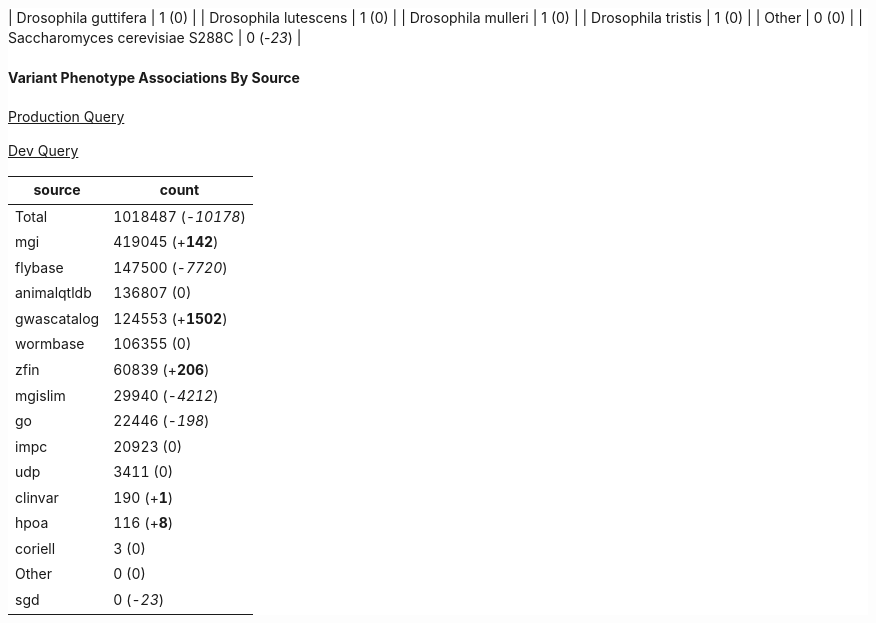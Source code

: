 | Drosophila guttifera | 1 (0) |
| Drosophila lutescens | 1 (0) |
| Drosophila mulleri | 1 (0) |
| Drosophila tristis | 1 (0) |
| Other | 0 (0) |
| Saccharomyces cerevisiae S288C | 0 (-_23_) |


#### Variant Phenotype Associations By Source
[Production Query](https://solr.monarchinitiative.org/solr/golr/select/?q=%2A%3A%2A&wt=json&rows=0&facet=true&facet.limit=3000&facet.mincount=1&facet.sort=count&indent=on&fq=association_type%3Avariant_phenotype&facet.field=is_defined_by)

[Dev Query](https://solr-dev.monarchinitiative.org/solr/golr/select/?q=%2A%3A%2A&wt=json&rows=0&facet=true&facet.limit=3000&facet.mincount=1&facet.sort=count&indent=on&fq=association_type%3Avariant_phenotype&facet.field=is_defined_by)

| source | count |
|-|-|
| Total | 1018487 (-_10178_) |
| mgi | 419045 (+__142__) |
| flybase | 147500 (-_7720_) |
| animalqtldb | 136807 (0) |
| gwascatalog | 124553 (+__1502__) |
| wormbase | 106355 (0) |
| zfin | 60839 (+__206__) |
| mgislim | 29940 (-_4212_) |
| go | 22446 (-_198_) |
| impc | 20923 (0) |
| udp | 3411 (0) |
| clinvar | 190 (+__1__) |
| hpoa | 116 (+__8__) |
| coriell | 3 (0) |
| Other | 0 (0) |
| sgd | 0 (-_23_) |
